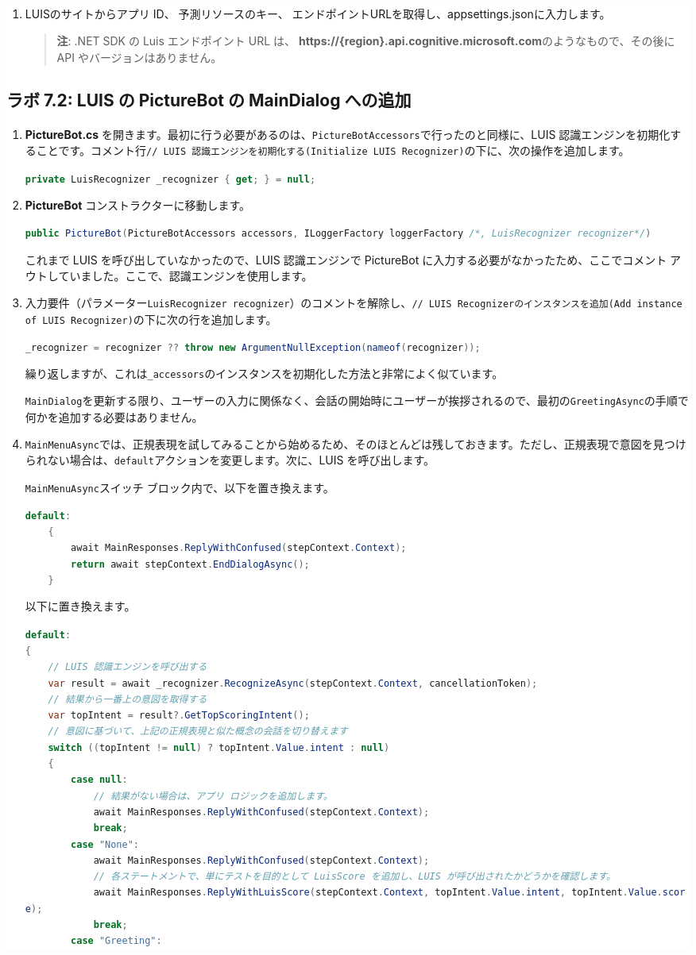 1. LUISのサイトからアプリ ID、 予測リソースのキー、 エンドポイントURLを取得し、appsettings.jsonに入力します。

    > **注**: .NET SDK の Luis エンドポイント URL は、 **https://{region}.api.cognitive.microsoft.com**のようなもので、その後に API やバージョンはありません。

## ラボ 7.2: LUIS の PictureBot の MainDialog への追加

1. **PictureBot.cs** を開きます。最初に行う必要があるのは、`PictureBotAccessors`で行ったのと同様に、LUIS 認識エンジンを初期化することです。コメント行`// LUIS 認識エンジンを初期化する(Initialize LUIS Recognizer)`の下に、次の操作を追加します。

    ```csharp
    private LuisRecognizer _recognizer { get; } = null;
    ```

1. **PictureBot** コンストラクターに移動します。

    ```csharp
    public PictureBot(PictureBotAccessors accessors, ILoggerFactory loggerFactory /*, LuisRecognizer recognizer*/)
    ```

    これまで LUIS を呼び出していなかったので、LUIS 認識エンジンで PictureBot に入力する必要がなかったため、ここでコメント アウトしていました。ここで、認識エンジンを使用します。

1. 入力要件（パラメーター`LuisRecognizer recognizer`）のコメントを解除し、`// LUIS Recognizerのインスタンスを追加(Add instance of LUIS Recognizer)`の下に次の行を追加します。

    ```csharp
    _recognizer = recognizer ?? throw new ArgumentNullException(nameof(recognizer));
    ```

    繰り返しますが、これは`_accessors`のインスタンスを初期化した方法と非常によく似ています。

    `MainDialog`を更新する限り、ユーザーの入力に関係なく、会話の開始時にユーザーが挨拶されるので、最初の`GreetingAsync`の手順で何かを追加する必要はありません。

1. `MainMenuAsync`では、正規表現を試してみることから始めるため、そのほとんどは残しておきます。ただし、正規表現で意図を見つけられない場合は、`default`アクションを変更します。次に、LUIS を呼び出します。

    `MainMenuAsync`スイッチ ブロック内で、以下を置き換えます。

    ```csharp
    default:
        {
            await MainResponses.ReplyWithConfused(stepContext.Context);
            return await stepContext.EndDialogAsync();
        }
    ```

    以下に置き換えます。

    ```csharp
    default:
    {
        // LUIS 認識エンジンを呼び出する
        var result = await _recognizer.RecognizeAsync(stepContext.Context, cancellationToken);
        // 結果から一番上の意図を取得する
        var topIntent = result?.GetTopScoringIntent();
        // 意図に基づいて、上記の正規表現と似た概念の会話を切り替えます
        switch ((topIntent != null) ? topIntent.Value.intent : null)
        {
            case null:
                // 結果がない場合は、アプリ ロジックを追加します。
                await MainResponses.ReplyWithConfused(stepContext.Context);
                break;
            case "None":
                await MainResponses.ReplyWithConfused(stepContext.Context);
                // 各ステートメントで、単にテストを目的として LuisScore を追加し、LUIS が呼び出されたかどうかを確認します。
                await MainResponses.ReplyWithLuisScore(stepContext.Context, topIntent.Value.intent, topIntent.Value.score);
                break;
            case "Greeting":